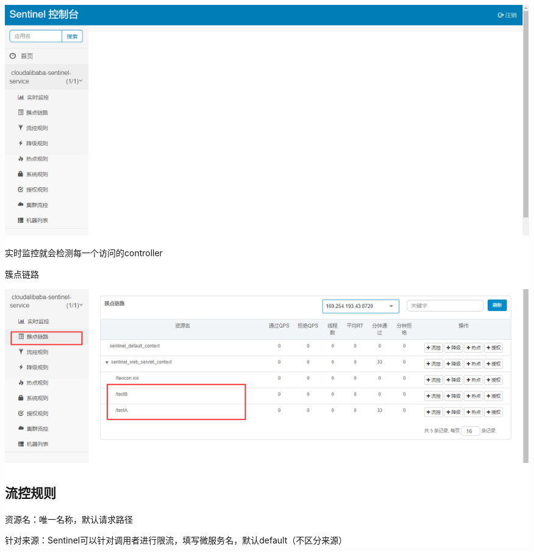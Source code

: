 ![](picc/sentinel首页.jpg)



实时监控就会检测每一个访问的controller



簇点链路

![](picc/簇点链路.jpg)





## 流控规则

资源名：唯一名称，默认请求路径

针对来源：Sentinel可以针对调用者进行限流，填写微服务名，默认default（不区分来源）
